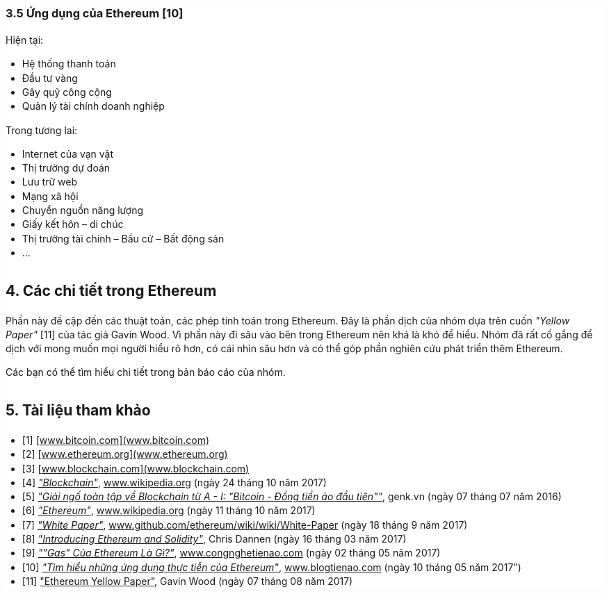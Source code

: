 ### 3.5 Ứng dụng của Ethereum [10]
Hiện tại:

- Hệ thống thanh toán
- Đầu tư vàng
- Gây quỹ công cộng
- Quản lý tài chính doanh nghiệp

Trong tương lai:

- Internet của vạn vật
- Thị trường dự đoán
- Lưu trữ web
- Mạng xã hội
- Chuyển nguồn năng lượng
- Giấy kết hôn – di chúc
- Thị trường tài chính – Bầu cử – Bất động sản
- ...

## 4. Các chi tiết trong Ethereum
Phần này đề cập đến các thuật toán, các phép tính toán trong Ethereum. Đây là phần dịch của nhóm dựa trên cuốn *"Yellow Paper"* [11] của tác giả Gavin Wood. Vì phần này đi sâu vào bên trong Ethereum nên khá là khó để hiểu. Nhóm đã rất cố gắng để dịch với mong muốn mọi người hiểu rõ hơn, có cái nhìn sâu hơn và có thể góp phần nghiên cứu phát triển thêm Ethereum.

Các bạn có thể tìm hiểu chi tiết trong bản báo cáo của nhóm.

## 5. Tài liệu tham khảo

* [1] [www.bitcoin.com](www.bitcoin.com)
* [2] [www.ethereum.org](www.ethereum.org)
* [3] [www.blockchain.com](www.blockchain.com)
* [4] [*"Blockchain"*](https://vi.wikipedia.org/wiki/Blockchain), www.wikipedia.org (ngày 24 tháng 10 năm 2017)
* [5] [*"Giải ngố toàn tập về Blockchain từ A - I: "Bitcoin - Đồng tiền ảo đầu tiên""*](http://genk.vn/giai-ngo-toan-tap-ve-blockchain-tu-a-i-bitcoin-dong-tien-ao-dau-tien-20160702212844019.chn), genk.vn (ngày 07 tháng 07 năm 2016)
* [6] [*"Ethereum"*](https://vi.wikipedia.org/wiki/Ethereum), www.wikipedia.org (ngày 11 tháng 10 năm 2017)
* [7] [*"White Paper"*](www.github.com/ethereum/wiki/wiki/White-Paper), www.github.com/ethereum/wiki/wiki/White-Paper (ngày 18 tháng 9 năm 2017)
* [8] [*"Introducing Ethereum and Solidity"*](https://drive.google.com/file/d/0Bz_MvHBFauwkY1lFdThyQ0U1dE0/view), Chris Dannen (ngày 16 tháng 03 năm 2017)
* [9] [*""Gas" Của Ethereum Là Gì?"*](https://congnghetienao.com/article/gas-cua-ethereum-la-gi-q0), www.congnghetienao.com (ngày 02 tháng 05 năm 2017)
* [10] [*"Tìm hiểu những ứng dụng thực tiễn của Ethereum"*](https://blogtienao.com/tim-hieu-nhung-ung-dung-thuc-tien-cua-ethereum/), www.blogtienao.com (ngày 10 tháng 05 năm 2017")
* [11] ["Ethereum Yellow Paper"](yellowpaper.io), Gavin Wood (ngày 07 tháng 08 năm 2017)